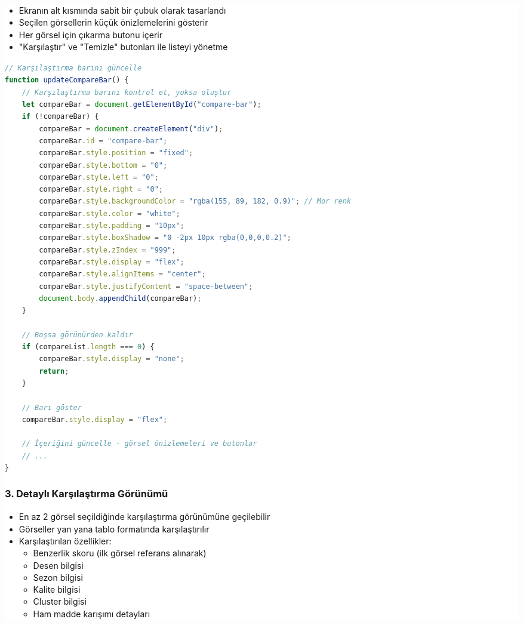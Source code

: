 - Ekranın alt kısmında sabit bir çubuk olarak tasarlandı
- Seçilen görsellerin küçük önizlemelerini gösterir
- Her görsel için çıkarma butonu içerir
- "Karşılaştır" ve "Temizle" butonları ile listeyi yönetme

```javascript
// Karşılaştırma barını güncelle
function updateCompareBar() {
    // Karşılaştırma barını kontrol et, yoksa oluştur
    let compareBar = document.getElementById("compare-bar");
    if (!compareBar) {
        compareBar = document.createElement("div");
        compareBar.id = "compare-bar";
        compareBar.style.position = "fixed";
        compareBar.style.bottom = "0";
        compareBar.style.left = "0";
        compareBar.style.right = "0";
        compareBar.style.backgroundColor = "rgba(155, 89, 182, 0.9)"; // Mor renk
        compareBar.style.color = "white";
        compareBar.style.padding = "10px";
        compareBar.style.boxShadow = "0 -2px 10px rgba(0,0,0,0.2)";
        compareBar.style.zIndex = "999";
        compareBar.style.display = "flex";
        compareBar.style.alignItems = "center";
        compareBar.style.justifyContent = "space-between";
        document.body.appendChild(compareBar);
    }
    
    // Boşsa görünürden kaldır
    if (compareList.length === 0) {
        compareBar.style.display = "none";
        return;
    }
    
    // Barı göster
    compareBar.style.display = "flex";
    
    // İçeriğini güncelle - görsel önizlemeleri ve butonlar
    // ...
}
```

### 3. Detaylı Karşılaştırma Görünümü

- En az 2 görsel seçildiğinde karşılaştırma görünümüne geçilebilir
- Görseller yan yana tablo formatında karşılaştırılır
- Karşılaştırılan özellikler:
  - Benzerlik skoru (ilk görsel referans alınarak)
  - Desen bilgisi
  - Sezon bilgisi
  - Kalite bilgisi
  - Cluster bilgisi
  - Ham madde karışımı detayları

